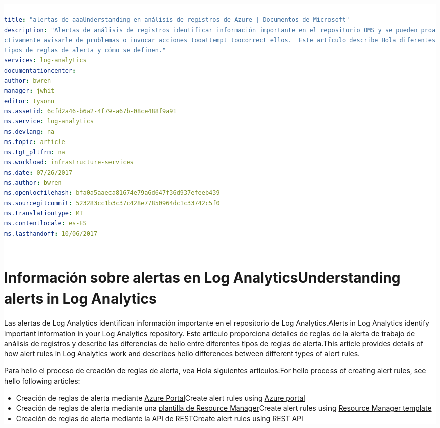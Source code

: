 ```yaml
---
title: "alertas de aaaUnderstanding en análisis de registros de Azure | Documentos de Microsoft"
description: "Alertas de análisis de registros identificar información importante en el repositorio OMS y se pueden proactivamente avisarle de problemas o invocar acciones tooattempt toocorrect ellos.  Este artículo describe Hola diferentes tipos de reglas de alerta y cómo se definen."
services: log-analytics
documentationcenter: 
author: bwren
manager: jwhit
editor: tysonn
ms.assetid: 6cfd2a46-b6a2-4f79-a67b-08ce488f9a91
ms.service: log-analytics
ms.devlang: na
ms.topic: article
ms.tgt_pltfrm: na
ms.workload: infrastructure-services
ms.date: 07/26/2017
ms.author: bwren
ms.openlocfilehash: bfa0a5aaeca81674e79a6d647f36d937efeeb439
ms.sourcegitcommit: 523283cc1b3c37c428e77850964dc1c33742c5f0
ms.translationtype: MT
ms.contentlocale: es-ES
ms.lasthandoff: 10/06/2017
---
```

# <a name="understanding-alerts-in-log-analytics"></a><span data-ttu-id="b0606-104">Información sobre alertas en Log Analytics</span><span class="sxs-lookup"><span data-stu-id="b0606-104">Understanding alerts in Log Analytics</span></span>

<span data-ttu-id="b0606-105">Las alertas de Log Analytics identifican información importante en el repositorio de Log Analytics.</span><span class="sxs-lookup"><span data-stu-id="b0606-105">Alerts in Log Analytics identify important information in your Log Analytics repository.</span></span>  <span data-ttu-id="b0606-106">Este artículo proporciona detalles de reglas de la alerta de trabajo de análisis de registros y describe las diferencias de hello entre diferentes tipos de reglas de alerta.</span><span class="sxs-lookup"><span data-stu-id="b0606-106">This article provides details of how alert rules in Log Analytics work and describes hello differences between different types of alert rules.</span></span>

<span data-ttu-id="b0606-107">Para hello el proceso de creación de reglas de alerta, vea Hola siguientes artículos:</span><span class="sxs-lookup"><span data-stu-id="b0606-107">For hello process of creating alert rules, see hello following articles:</span></span>

- <span data-ttu-id="b0606-108">Creación de reglas de alerta mediante [Azure Portal](log-analytics-alerts-creating.md)</span><span class="sxs-lookup"><span data-stu-id="b0606-108">Create alert rules using [Azure portal](log-analytics-alerts-creating.md)</span></span>
- <span data-ttu-id="b0606-109">Creación de reglas de alerta mediante una [plantilla de Resource Manager](../operations-management-suite/operations-management-suite-solutions-resources-searches-alerts.md)</span><span class="sxs-lookup"><span data-stu-id="b0606-109">Create alert rules using [Resource Manager template](../operations-management-suite/operations-management-suite-solutions-resources-searches-alerts.md)</span></span>
- <span data-ttu-id="b0606-110">Creación de reglas de alerta mediante la [API de REST](log-analytics-api-alerts.md)</span><span class="sxs-lookup"><span data-stu-id="b0606-110">Create alert rules using [REST API](log-analytics-api-alerts.md)</span></span>
